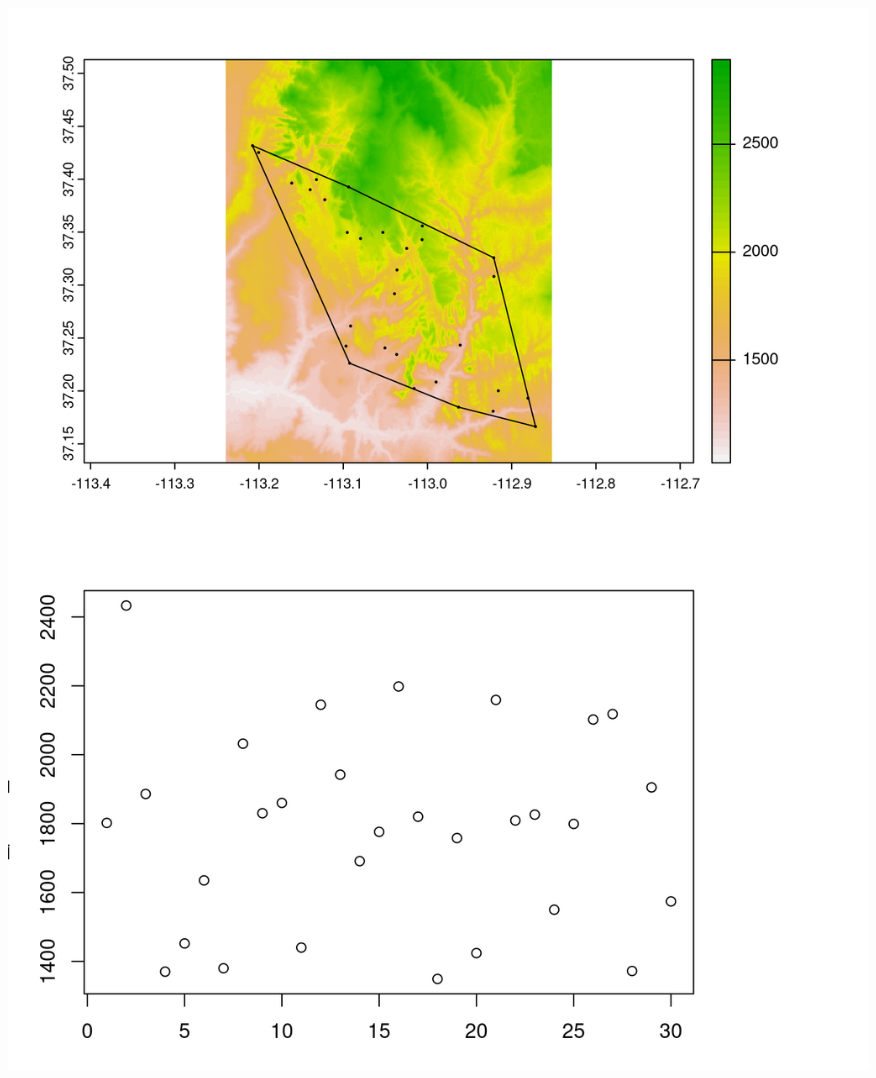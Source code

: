 <img src="06-raster-vector_files/figure-html/06-ex-e2-1.png" width="100%" style="display: block; margin: auto;" /><img src="06-raster-vector_files/figure-html/06-ex-e2-2.png" width="100%" style="display: block; margin: auto;" />
